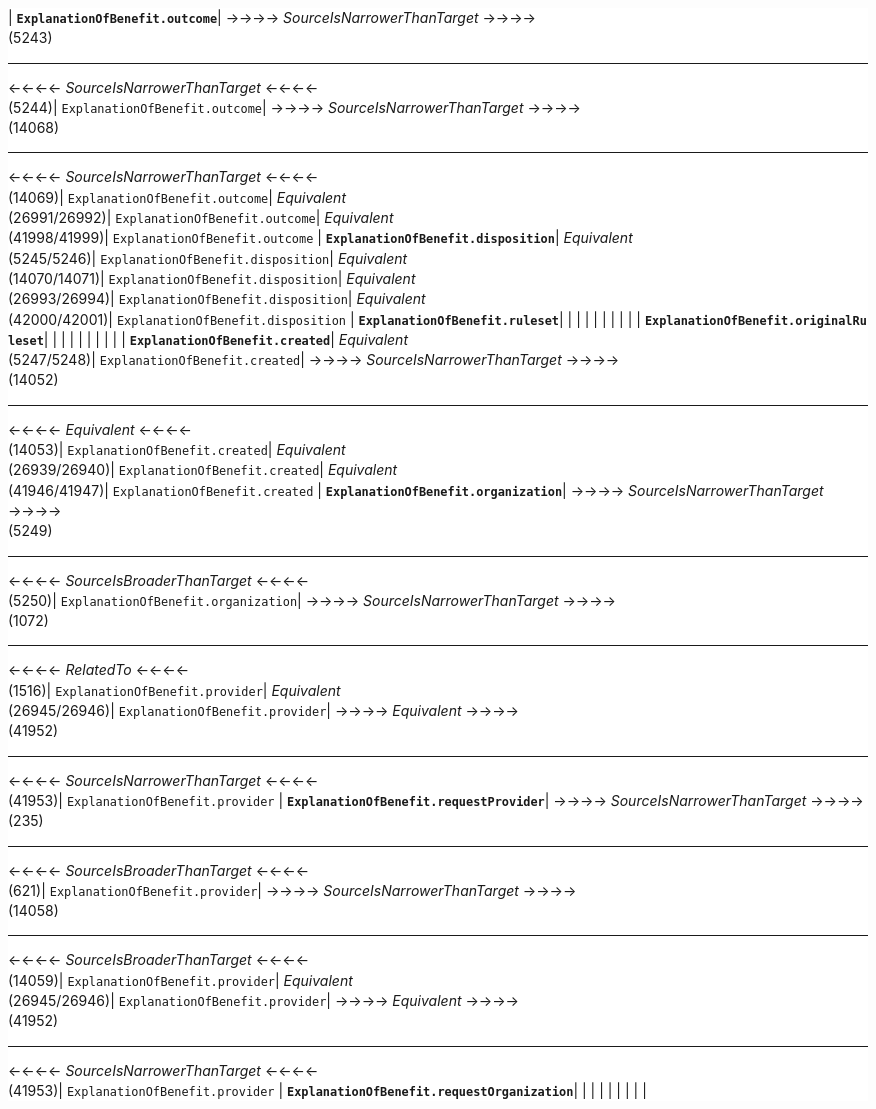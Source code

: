 | **`ExplanationOfBenefit.outcome`**| →→→→ _SourceIsNarrowerThanTarget_ →→→→ <br/>(5243)<hr/>←←←← _SourceIsNarrowerThanTarget_ ←←←← <br/>(5244)| `ExplanationOfBenefit.outcome`| →→→→ _SourceIsNarrowerThanTarget_ →→→→ <br/>(14068)<hr/>←←←← _SourceIsNarrowerThanTarget_ ←←←← <br/>(14069)| `ExplanationOfBenefit.outcome`| _Equivalent_<br/>(26991/26992)| `ExplanationOfBenefit.outcome`| _Equivalent_<br/>(41998/41999)| `ExplanationOfBenefit.outcome`
| **`ExplanationOfBenefit.disposition`**| _Equivalent_<br/>(5245/5246)| `ExplanationOfBenefit.disposition`| _Equivalent_<br/>(14070/14071)| `ExplanationOfBenefit.disposition`| _Equivalent_<br/>(26993/26994)| `ExplanationOfBenefit.disposition`| _Equivalent_<br/>(42000/42001)| `ExplanationOfBenefit.disposition`
| **`ExplanationOfBenefit.ruleset`**| | | | | | | | | 
| **`ExplanationOfBenefit.originalRuleset`**| | | | | | | | | 
| **`ExplanationOfBenefit.created`**| _Equivalent_<br/>(5247/5248)| `ExplanationOfBenefit.created`| →→→→ _SourceIsNarrowerThanTarget_ →→→→ <br/>(14052)<hr/>←←←← _Equivalent_ ←←←← <br/>(14053)| `ExplanationOfBenefit.created`| _Equivalent_<br/>(26939/26940)| `ExplanationOfBenefit.created`| _Equivalent_<br/>(41946/41947)| `ExplanationOfBenefit.created`
| **`ExplanationOfBenefit.organization`**| →→→→ _SourceIsNarrowerThanTarget_ →→→→ <br/>(5249)<hr/>←←←← _SourceIsBroaderThanTarget_ ←←←← <br/>(5250)| `ExplanationOfBenefit.organization`| →→→→ _SourceIsNarrowerThanTarget_ →→→→ <br/>(1072)<hr/>←←←← _RelatedTo_ ←←←← <br/>(1516)| `ExplanationOfBenefit.provider`| _Equivalent_<br/>(26945/26946)| `ExplanationOfBenefit.provider`| →→→→ _Equivalent_ →→→→ <br/>(41952)<hr/>←←←← _SourceIsNarrowerThanTarget_ ←←←← <br/>(41953)| `ExplanationOfBenefit.provider`
| **`ExplanationOfBenefit.requestProvider`**| →→→→ _SourceIsNarrowerThanTarget_ →→→→ <br/>(235)<hr/>←←←← _SourceIsBroaderThanTarget_ ←←←← <br/>(621)| `ExplanationOfBenefit.provider`| →→→→ _SourceIsNarrowerThanTarget_ →→→→ <br/>(14058)<hr/>←←←← _SourceIsBroaderThanTarget_ ←←←← <br/>(14059)| `ExplanationOfBenefit.provider`| _Equivalent_<br/>(26945/26946)| `ExplanationOfBenefit.provider`| →→→→ _Equivalent_ →→→→ <br/>(41952)<hr/>←←←← _SourceIsNarrowerThanTarget_ ←←←← <br/>(41953)| `ExplanationOfBenefit.provider`
| **`ExplanationOfBenefit.requestOrganization`**| | | | | | | | | 